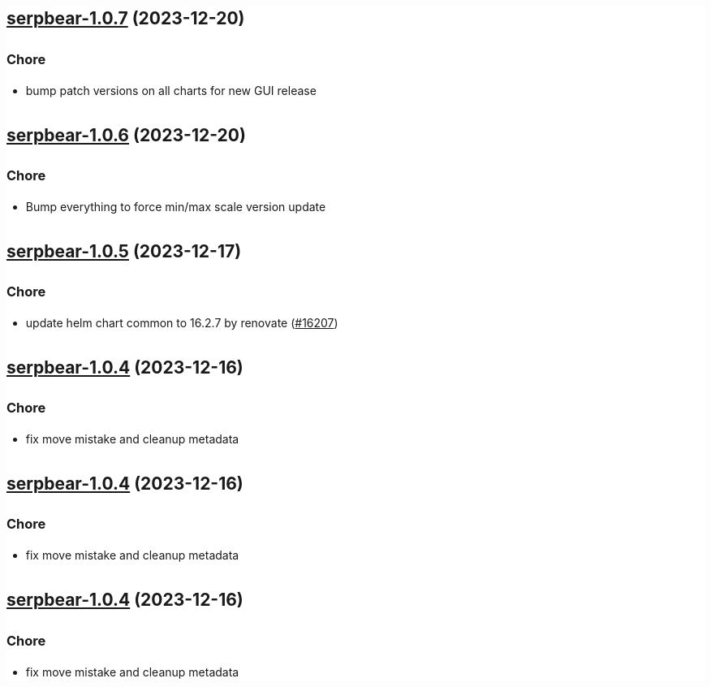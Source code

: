 ## [serpbear-1.0.7](https://github.com/truecharts/charts/compare/serpbear-1.0.6...serpbear-1.0.7) (2023-12-20)

### Chore

- bump patch versions on all charts for new GUI release

## [serpbear-1.0.6](https://github.com/truecharts/charts/compare/serpbear-1.0.5...serpbear-1.0.6) (2023-12-20)

### Chore

- Bump everything to force min/max scale version update

## [serpbear-1.0.5](https://github.com/truecharts/charts/compare/serpbear-1.0.4...serpbear-1.0.5) (2023-12-17)

### Chore

- update helm chart common to 16.2.7 by renovate ([#16207](https://github.com/truecharts/charts/issues/16207))

## [serpbear-1.0.4](https://github.com/truecharts/charts/compare/serpbear-0.0.13...serpbear-1.0.4) (2023-12-16)

### Chore

- fix move mistake and cleanup metadata

## [serpbear-1.0.4](https://github.com/truecharts/charts/compare/serpbear-0.0.13...serpbear-1.0.4) (2023-12-16)

### Chore

- fix move mistake and cleanup metadata

## [serpbear-1.0.4](https://github.com/truecharts/charts/compare/serpbear-0.0.13...serpbear-1.0.4) (2023-12-16)

### Chore

- fix move mistake and cleanup metadata
